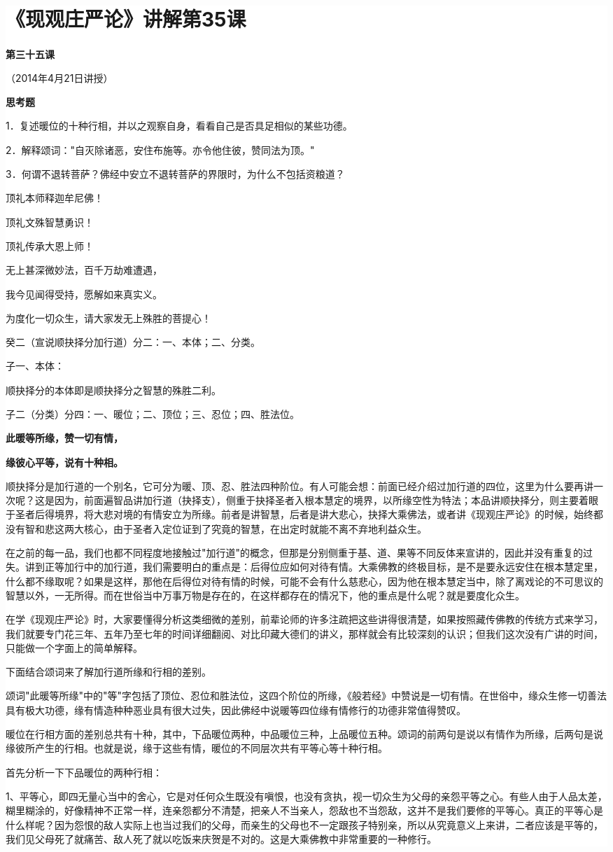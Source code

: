 # 《现观庄严论》讲解第35课

**第三十五课**

（2014年4月21日讲授）

**思考题**

1．复述暖位的十种行相，并以之观察自身，看看自己是否具足相似的某些功德。

2．解释颂词："自灭除诸恶，安住布施等。亦令他住彼，赞同法为顶。"

3．何谓不退转菩萨？佛经中安立不退转菩萨的界限时，为什么不包括资粮道？

顶礼本师释迦牟尼佛！

顶礼文殊智慧勇识！

顶礼传承大恩上师！

无上甚深微妙法，百千万劫难遭遇，

我今见闻得受持，愿解如来真实义。

为度化一切众生，请大家发无上殊胜的菩提心！

癸二（宣说顺抉择分加行道）分二：一、本体；二、分类。

子一、本体：

顺抉择分的本体即是顺抉择分之智慧的殊胜二利。

子二（分类）分四：一、暖位；二、顶位；三、忍位；四、胜法位。

**此暖等所缘，赞一切有情，**

**缘彼心平等，说有十种相。**

顺抉择分是加行道的一个别名，它可分为暖、顶、忍、胜法四种阶位。有人可能会想：前面已经介绍过加行道的四位，这里为什么要再讲一次呢？这是因为，前面遍智品讲加行道（抉择支），侧重于抉择圣者入根本慧定的境界，以所缘空性为特法；本品讲顺抉择分，则主要着眼于圣者后得境界，将大悲对境的有情安立为所缘。前者是讲智慧，后者是讲大悲心，抉择大乘佛法，或者讲《现观庄严论》的时候，始终都没有智和悲这两大核心，由于圣者入定位证到了究竟的智慧，在出定时就能不离不弃地利益众生。

在之前的每一品，我们也都不同程度地接触过"加行道"的概念，但那是分别侧重于基、道、果等不同反体来宣讲的，因此并没有重复的过失。讲到正等加行中的加行道，我们需要明白的重点是：后得位应如何对待有情。大乘佛教的终极目标，是不是要永远安住在根本慧定里，什么都不缘取呢？如果是这样，那他在后得位对待有情的时候，可能不会有什么慈悲心，因为他在根本慧定当中，除了离戏论的不可思议的智慧以外，一无所得。而在世俗当中万事万物是存在的，在这样都存在的情况下，他的重点是什么呢？就是要度化众生。

在学《现观庄严论》时，大家要懂得分析这类细微的差别，前辈论师的许多注疏把这些讲得很清楚，如果按照藏传佛教的传统方式来学习，我们就要专门花三年、五年乃至七年的时间详细翻阅、对比印藏大德们的讲义，那样就会有比较深刻的认识；但我们这次没有广讲的时间，只能做一个字面上的简单解释。

下面结合颂词来了解加行道所缘和行相的差别。

颂词"此暖等所缘"中的"等"字包括了顶位、忍位和胜法位，这四个阶位的所缘，《般若经》中赞说是一切有情。在世俗中，缘众生修一切善法具有极大功德，缘有情造种种恶业具有很大过失，因此佛经中说暖等四位缘有情修行的功德非常值得赞叹。

暖位在行相方面的差别总共有十种，其中，下品暖位两种，中品暖位三种，上品暖位五种。颂词的前两句是说以有情作为所缘，后两句是说缘彼所产生的行相。也就是说，缘于这些有情，暖位的不同层次共有平等心等十种行相。

首先分析一下下品暖位的两种行相：

1、平等心，即四无量心当中的舍心，它是对任何众生既没有嗔恨，也没有贪执，视一切众生为父母的亲怨平等之心。有些人由于人品太差，糊里糊涂的，好像精神不正常一样，连亲怨都分不清楚，把亲人不当亲人，怨敌也不当怨敌，这并不是我们要修的平等心。真正的平等心是什么样呢？因为怨恨的敌人实际上也当过我们的父母，而亲生的父母也不一定跟孩子特别亲，所以从究竟意义上来讲，二者应该是平等的，我们见父母死了就痛苦、敌人死了就以吃饭来庆贺是不对的。这是大乘佛教中非常重要的一种修行。
